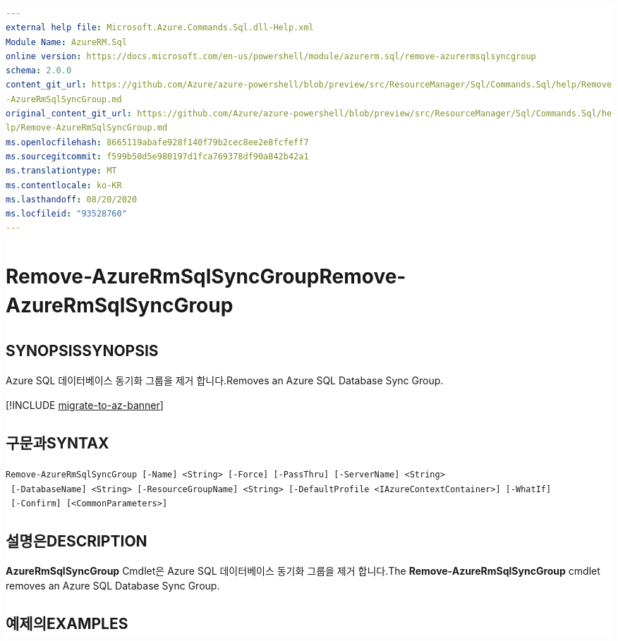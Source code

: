 ```yaml
---
external help file: Microsoft.Azure.Commands.Sql.dll-Help.xml
Module Name: AzureRM.Sql
online version: https://docs.microsoft.com/en-us/powershell/module/azurerm.sql/remove-azurermsqlsyncgroup
schema: 2.0.0
content_git_url: https://github.com/Azure/azure-powershell/blob/preview/src/ResourceManager/Sql/Commands.Sql/help/Remove-AzureRmSqlSyncGroup.md
original_content_git_url: https://github.com/Azure/azure-powershell/blob/preview/src/ResourceManager/Sql/Commands.Sql/help/Remove-AzureRmSqlSyncGroup.md
ms.openlocfilehash: 8665119abafe928f140f79b2cec8ee2e8fcfeff7
ms.sourcegitcommit: f599b50d5e980197d1fca769378df90a842b42a1
ms.translationtype: MT
ms.contentlocale: ko-KR
ms.lasthandoff: 08/20/2020
ms.locfileid: "93528760"
---
```

# <span data-ttu-id="6f382-101">Remove-AzureRmSqlSyncGroup</span><span class="sxs-lookup"><span data-stu-id="6f382-101">Remove-AzureRmSqlSyncGroup</span></span>

## <span data-ttu-id="6f382-102">SYNOPSIS</span><span class="sxs-lookup"><span data-stu-id="6f382-102">SYNOPSIS</span></span>
<span data-ttu-id="6f382-103">Azure SQL 데이터베이스 동기화 그룹을 제거 합니다.</span><span class="sxs-lookup"><span data-stu-id="6f382-103">Removes an Azure SQL Database Sync Group.</span></span>

[!INCLUDE [migrate-to-az-banner](../../includes/migrate-to-az-banner.md)]

## <span data-ttu-id="6f382-104">구문과</span><span class="sxs-lookup"><span data-stu-id="6f382-104">SYNTAX</span></span>

```
Remove-AzureRmSqlSyncGroup [-Name] <String> [-Force] [-PassThru] [-ServerName] <String>
 [-DatabaseName] <String> [-ResourceGroupName] <String> [-DefaultProfile <IAzureContextContainer>] [-WhatIf]
 [-Confirm] [<CommonParameters>]
```

## <span data-ttu-id="6f382-105">설명은</span><span class="sxs-lookup"><span data-stu-id="6f382-105">DESCRIPTION</span></span>
<span data-ttu-id="6f382-106">**AzureRmSqlSyncGroup** Cmdlet은 Azure SQL 데이터베이스 동기화 그룹을 제거 합니다.</span><span class="sxs-lookup"><span data-stu-id="6f382-106">The **Remove-AzureRmSqlSyncGroup** cmdlet removes an Azure SQL Database Sync Group.</span></span>

## <span data-ttu-id="6f382-107">예제의</span><span class="sxs-lookup"><span data-stu-id="6f382-107">EXAMPLES</span></span>
